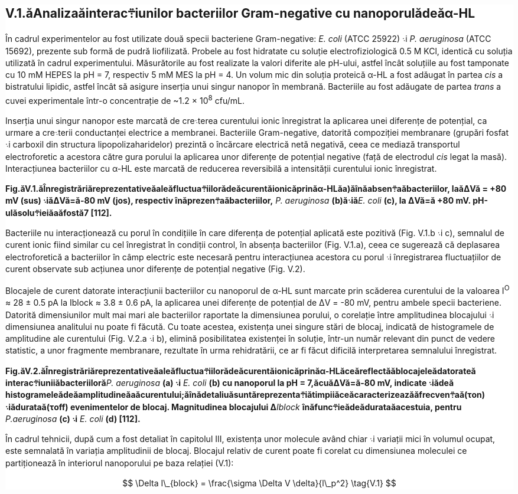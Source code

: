 ## <span id="page-46-1"></span>**V.1.ăAnalizaăinterac܊iunilor bacteriilor Gram-negative cu nanoporulădeăα-HL**

În cadrul experimentelor au fost utilizate două specii bacteriene Gram-negative: *E. coli*  (ATCC 25922) ܈i *P. aeruginosa* (ATCC 15692), prezente sub formă de pudră liofilizată. Probele au fost hidratate cu soluție electrofiziologică 0.5 M KCl, identică cu soluția utilizată în cadrul experimentului. Măsurătorile au fost realizate la valori diferite ale pH-ului, astfel încât soluțiile au fost tamponate cu 10 mM HEPES la pH = 7, respectiv 5 mM MES la pH = 4. Un volum mic din soluția proteică α-HL a fost adăugat în partea *cis* a bistratului lipidic, astfel încât să asigure inserția unui singur nanopor în membrană. Bacteriile au fost adăugate de partea *trans* a cuvei experimentale într-o concentrație de ~1.2 × 10<sup>8</sup> cfu/mL.

 Inserția unui singur nanopor este marcată de cre܈terea curentului ionic înregistrat la aplicarea unei diferențe de potențial, ca urmare a cre܈terii conductanței electrice a membranei. Bacteriile Gram-negative, datorită compoziției membranare (grupări fosfat ܈i carboxil din structura lipopolizaharidelor) prezintă o încărcare electrică netă negativă, ceea ce mediază transportul electroforetic a acestora către gura porului la aplicarea unor diferențe de potențial negative (față de electrodul *cis* legat la masă). Interacțiunea bacteriilor cu α-HL este marcată de reducerea reversibilă a intensității curentului ionic înregistrat.

**Fig.ăV.1.ăÎnregistrăriăreprezentativeăaleăfluctua܊iilorădeăcurentăionicăprinăα-HLăa)ăînăabsen܊aăbacteriilor, laăΔVă = +80 mV (sus) ܈iăΔVă=ă-80 mV (jos), respectiv înăprezen܊aăbacteriilor,** *P. aeruginosa* **(b)ă܈iă***E. coli* **(c), la ΔVă=ă +80 mV. pH-ulăsolu܊ieiăaăfostă7 [112].**

Bacteriile nu interacționează cu porul în condițiile în care diferența de potențial aplicată este pozitivă (Fig. V.1.b ܈i c), semnalul de curent ionic fiind similar cu cel înregistrat în condiții control, în absența bacteriilor (Fig. V.1.a), ceea ce sugerează că deplasarea electroforetică a bacteriilor în câmp electric este necesară pentru interacțiunea acestora cu porul ܈i înregistrarea fluctuațiilor de curent observate sub acțiunea unor diferențe de potențial negative (Fig. V.2).

Blocajele de curent datorate interacțiunii bacteriilor cu nanoporul de α-HL sunt marcate prin scăderea curentului de la valoarea I<sup>O</sup> ≈ 28 ± 0.5 pA la Iblock ≈ 3.8 ± 0.6 pA, la aplicarea unei diferențe de potențial de ΔV = -80 mV, pentru ambele specii bacteriene. Datorită dimensiunilor mult mai mari ale bacteriilor raportate la dimensiunea porului, o corelație între amplitudinea blocajului ܈i dimensiunea analitului nu poate fi făcută. Cu toate acestea, existența unei singure stări de blocaj, indicată de histogramele de amplitudine ale curentului (Fig. V.2.a ܈i b), elimină posibilitatea existenței în soluție, într-un număr relevant din punct de vedere statistic, a unor fragmente membranare, rezultate în urma rehidratării, ce ar fi făcut dificilă interpretarea semnalului înregistrat.

**Fig.ăV.2.ăÎnregistrăriăreprezentativeăaleăfluctua܊iilorădeăcurentăionicăprinăα-HLăceăreflectăăblocajeleădatorateă interac܊iuniiăbacteriiloră***P. aeruginosa* **(a) ܈i** *E. coli* **(b) cu nanoporul la pH = 7,ăcuăΔVă=ă-80 mV, indicate ܈iădeă histogrameleădeăamplitudineăaăcurentului;ăînădetaliuăsuntăreprezenta܊iătimpiiăceăcaracterizeazăăfrecven܊aă(τon) ܈iădurataă(τoff) evenimentelor de blocaj. Magnitudinea blocajului Δ***Iblock* **înăfunc܊ieădeădurataăacestuia, pentru**  *P.aeruginosa* **(c) ܈i** *E. coli* **(d) [112].** 

În cadrul tehnicii, după cum a fost detaliat în capitolul III, existența unor molecule având chiar ܈i variații mici în volumul ocupat, este semnalată în variația amplitudinii de blocaj. Blocajul relativ de curent poate fi corelat cu dimensiunea moleculei ce partiționează în interiorul nanoporului pe baza relației (V.1):

$$
\Delta I\_{block} = \frac{\sigma \Delta V \delta}{l\_p^2} \tag{V.1}
$$
